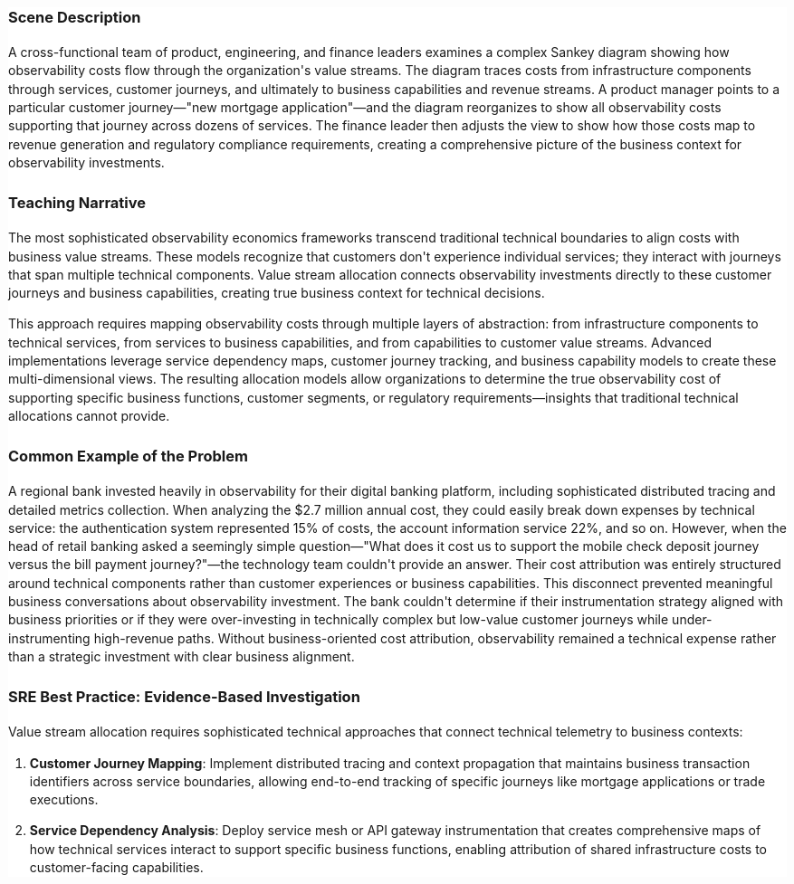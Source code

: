 ### Scene Description

 A cross-functional team of product, engineering, and finance leaders examines a complex Sankey diagram showing how observability costs flow through the organization's value streams. The diagram traces costs from infrastructure components through services, customer journeys, and ultimately to business capabilities and revenue streams. A product manager points to a particular customer journey—"new mortgage application"—and the diagram reorganizes to show all observability costs supporting that journey across dozens of services. The finance leader then adjusts the view to show how those costs map to revenue generation and regulatory compliance requirements, creating a comprehensive picture of the business context for observability investments.

### Teaching Narrative

The most sophisticated observability economics frameworks transcend traditional technical boundaries to align costs with business value streams. These models recognize that customers don't experience individual services; they interact with journeys that span multiple technical components. Value stream allocation connects observability investments directly to these customer journeys and business capabilities, creating true business context for technical decisions.

This approach requires mapping observability costs through multiple layers of abstraction: from infrastructure components to technical services, from services to business capabilities, and from capabilities to customer value streams. Advanced implementations leverage service dependency maps, customer journey tracking, and business capability models to create these multi-dimensional views. The resulting allocation models allow organizations to determine the true observability cost of supporting specific business functions, customer segments, or regulatory requirements—insights that traditional technical allocations cannot provide.

### Common Example of the Problem

A regional bank invested heavily in observability for their digital banking platform, including sophisticated distributed tracing and detailed metrics collection. When analyzing the $2.7 million annual cost, they could easily break down expenses by technical service: the authentication system represented 15% of costs, the account information service 22%, and so on. However, when the head of retail banking asked a seemingly simple question—"What does it cost us to support the mobile check deposit journey versus the bill payment journey?"—the technology team couldn't provide an answer. Their cost attribution was entirely structured around technical components rather than customer experiences or business capabilities. This disconnect prevented meaningful business conversations about observability investment. The bank couldn't determine if their instrumentation strategy aligned with business priorities or if they were over-investing in technically complex but low-value customer journeys while under-instrumenting high-revenue paths. Without business-oriented cost attribution, observability remained a technical expense rather than a strategic investment with clear business alignment.

### SRE Best Practice: Evidence-Based Investigation

Value stream allocation requires sophisticated technical approaches that connect technical telemetry to business contexts:

1. **Customer Journey Mapping**: Implement distributed tracing and context propagation that maintains business transaction identifiers across service boundaries, allowing end-to-end tracking of specific journeys like mortgage applications or trade executions.

2. **Service Dependency Analysis**: Deploy service mesh or API gateway instrumentation that creates comprehensive maps of how technical services interact to support specific business functions, enabling attribution of shared infrastructure costs to customer-facing capabilities.
